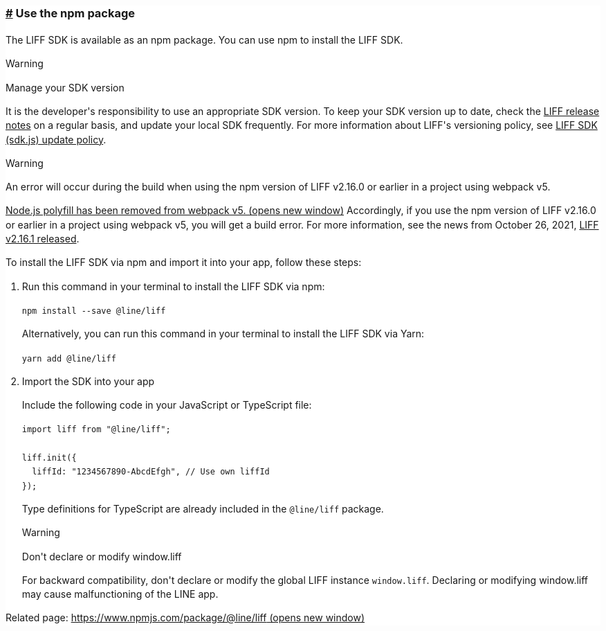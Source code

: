 ### [#](#use-npm-package) Use the npm package

The LIFF SDK is available as an npm package. You can use npm to install the LIFF SDK.

> [!warning]
> Manage your SDK version
>
> It is the developer's responsibility to use an appropriate SDK version. To keep your SDK version up to date, check the [LIFF release notes](../../../en/docs/liff/release-notes.md) on a regular basis, and update your local SDK frequently. For more information about LIFF's versioning policy, see [LIFF SDK (sdk.js) update policy](../../../en/docs/liff/versioning-policy.md#update-policy).

> [!warning]
> An error will occur during the build when using the npm version of LIFF v2.16.0 or earlier in a project using webpack v5.
>
> [Node.js polyfill has been removed from webpack v5. (opens new window)](https://webpack.js.org/blog/2020-10-10-webpack-5-release/#automatic-nodejs-polyfills-removed) Accordingly, if you use the npm version of LIFF v2.16.0 or earlier in a project using webpack v5, you will get a build error. For more information, see the news from October 26, 2021, [LIFF v2.16.1 released](../../../en/news/2021/10/26/release-liff-2-16-1.md).

To install the LIFF SDK via npm and import it into your app, follow these steps:

1. Run this command in your terminal to install the LIFF SDK via npm:

    ```
    npm install --save @line/liff
    ```

    Alternatively, you can run this command in your terminal to install the LIFF SDK via Yarn:

    ```
    yarn add @line/liff
    ```

2. Import the SDK into your app

    Include the following code in your JavaScript or TypeScript file:

    ```
    import liff from "@line/liff";

    liff.init({
      liffId: "1234567890-AbcdEfgh", // Use own liffId
    });
    ```

    Type definitions for TypeScript are already included in the `@line/liff` package.

    > [!warning]
    > Don't declare or modify window.liff
    >
    > For backward compatibility, don't declare or modify the global LIFF instance `window.liff`. Declaring or modifying window.liff may cause malfunctioning of the LINE app.

Related page: [https://www.npmjs.com/package/@line/liff (opens new window)](https://www.npmjs.com/package/@line/liff)
